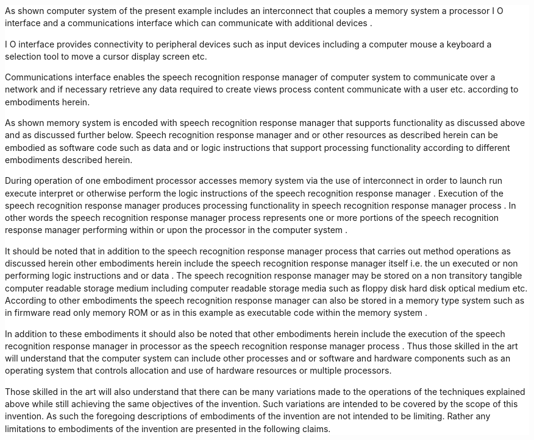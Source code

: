 As shown computer system of the present example includes an interconnect that couples a memory system a processor I O interface and a communications interface which can communicate with additional devices .

I O interface provides connectivity to peripheral devices such as input devices including a computer mouse a keyboard a selection tool to move a cursor display screen etc.

Communications interface enables the speech recognition response manager of computer system to communicate over a network and if necessary retrieve any data required to create views process content communicate with a user etc. according to embodiments herein.

As shown memory system is encoded with speech recognition response manager that supports functionality as discussed above and as discussed further below. Speech recognition response manager and or other resources as described herein can be embodied as software code such as data and or logic instructions that support processing functionality according to different embodiments described herein.

During operation of one embodiment processor accesses memory system via the use of interconnect in order to launch run execute interpret or otherwise perform the logic instructions of the speech recognition response manager . Execution of the speech recognition response manager produces processing functionality in speech recognition response manager process . In other words the speech recognition response manager process represents one or more portions of the speech recognition response manager performing within or upon the processor in the computer system .

It should be noted that in addition to the speech recognition response manager process that carries out method operations as discussed herein other embodiments herein include the speech recognition response manager itself i.e. the un executed or non performing logic instructions and or data . The speech recognition response manager may be stored on a non transitory tangible computer readable storage medium including computer readable storage media such as floppy disk hard disk optical medium etc. According to other embodiments the speech recognition response manager can also be stored in a memory type system such as in firmware read only memory ROM or as in this example as executable code within the memory system .

In addition to these embodiments it should also be noted that other embodiments herein include the execution of the speech recognition response manager in processor as the speech recognition response manager process . Thus those skilled in the art will understand that the computer system can include other processes and or software and hardware components such as an operating system that controls allocation and use of hardware resources or multiple processors.

Those skilled in the art will also understand that there can be many variations made to the operations of the techniques explained above while still achieving the same objectives of the invention. Such variations are intended to be covered by the scope of this invention. As such the foregoing descriptions of embodiments of the invention are not intended to be limiting. Rather any limitations to embodiments of the invention are presented in the following claims.

